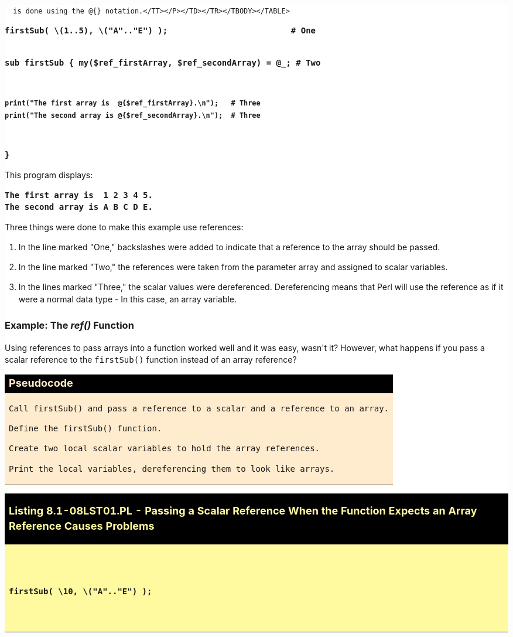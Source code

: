       is done using the @{} notation.</TT></P></TD></TR></TBODY></TABLE>
<P><B><PRE>firstSub( \(1..5), \("A".."E") );                         # One

sub firstSub {
    my($ref_firstArray, $ref_secondArray) = @_;           # Two

    print("The first array is  @{$ref_firstArray}.\n");   # Three
    print("The second array is @{$ref_secondArray}.\n");  # Three
}</PRE></B>This program displays:
<P><B><PRE>The first array is  1 2 3 4 5.
The second array is A B C D E.</PRE></B>Three things were done to make this
example use references:
<P>
<OL>
  <LI>In the line marked "One," backslashes were added to indicate that a
  reference to the array should be passed.
  <P></P>
  <LI>In the line marked "Two," the references were taken from the parameter
  array and assigned to scalar variables.
  <P></P>
  <LI>In the lines marked "Three," the scalar values were dereferenced.
  Dereferencing means that Perl will use the reference as if it were a normal
  data type - In this case, an array variable.</LI></OL>
<H3><A name="Example: The ref() Function">Example: The <I>ref()</I>
Function</A></H3>Using references to pass arrays into a function worked well and
it was easy, wasn't it? However, what happens if you pass a scalar reference to
the <TT>firstSub()</TT> function instead of an array reference?
<P>
<TABLE cellSpacing=0 cellPadding=0 border=0>
  <TBODY>
  <TR>
    <TD bgColor=black><FONT color=blanchedalmond
      size=4><B>Pseudocode</B></FONT></TD></TR>
  <TR>
    <TD bgColor=blanchedalmond><TT>
      <P>Call firstSub() and pass a reference to a scalar and a reference to an
      array.
      <P>Define the firstSub() function.
      <P>Create two local scalar variables to hold the array references.
      <P>Print the local variables, dereferencing them to look like
      arrays.</TT></P></TD></TR></TBODY></TABLE>
<P>
<TABLE cellSpacing=0 cellPadding=0 border=0>
  <TBODY>
  <TR>
    <TD bgColor=black><FONT color=#fffaa0 size=4><B>
      <P>Listing 8.1-08LST01.PL - Passing a Scalar Reference When the Function
      Expects an Array Reference Causes Problems</B></FONT></P></TD></TR>
  <TR>
    <TD bgColor=#fffaa0><B><PRE><BR>
<P>firstSub( \10, \("A".."E") );
